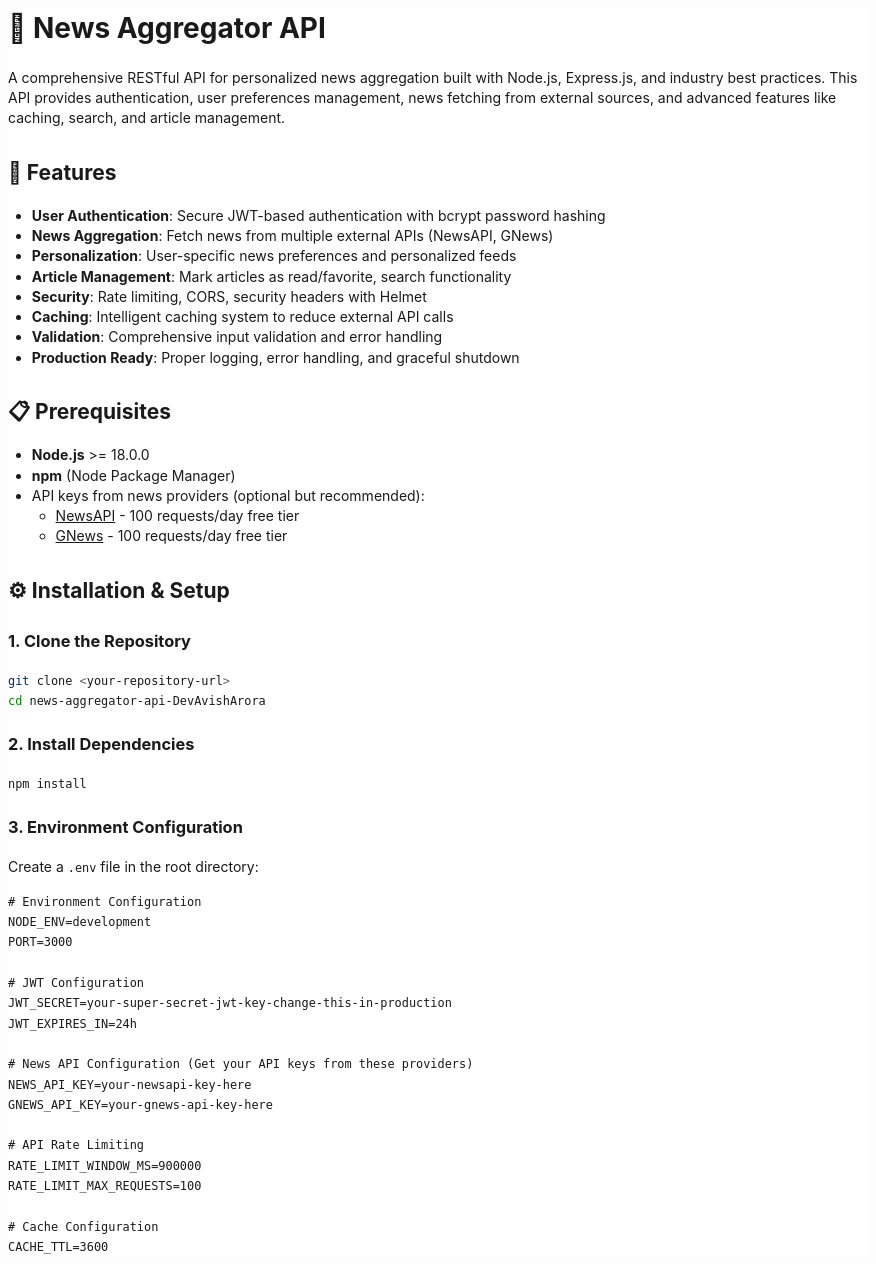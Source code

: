 # 📰 News Aggregator API

A comprehensive RESTful API for personalized news aggregation built with Node.js, Express.js, and industry best practices. This API provides authentication, user preferences management, news fetching from external sources, and advanced features like caching, search, and article management.

## 🚀 Features

- **User Authentication**: Secure JWT-based authentication with bcrypt password hashing
- **News Aggregation**: Fetch news from multiple external APIs (NewsAPI, GNews)
- **Personalization**: User-specific news preferences and personalized feeds
- **Article Management**: Mark articles as read/favorite, search functionality
- **Security**: Rate limiting, CORS, security headers with Helmet
- **Caching**: Intelligent caching system to reduce external API calls
- **Validation**: Comprehensive input validation and error handling
- **Production Ready**: Proper logging, error handling, and graceful shutdown

## 📋 Prerequisites

- **Node.js** >= 18.0.0
- **npm** (Node Package Manager)
- API keys from news providers (optional but recommended):
  - [NewsAPI](https://newsapi.org/) - 100 requests/day free tier
  - [GNews](https://gnews.io/) - 100 requests/day free tier

## ⚙️ Installation & Setup

### 1. Clone the Repository

```bash
git clone <your-repository-url>
cd news-aggregator-api-DevAvishArora
```

### 2. Install Dependencies

```bash
npm install
```

### 3. Environment Configuration

Create a `.env` file in the root directory:

```env
# Environment Configuration
NODE_ENV=development
PORT=3000

# JWT Configuration
JWT_SECRET=your-super-secret-jwt-key-change-this-in-production
JWT_EXPIRES_IN=24h

# News API Configuration (Get your API keys from these providers)
NEWS_API_KEY=your-newsapi-key-here
GNEWS_API_KEY=your-gnews-api-key-here

# API Rate Limiting
RATE_LIMIT_WINDOW_MS=900000
RATE_LIMIT_MAX_REQUESTS=100

# Cache Configuration
CACHE_TTL=3600
```
